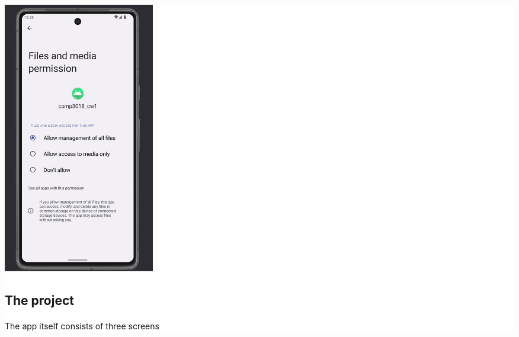   <img src="screenshots/screen_file_permission_granted.png" height="450" >
</p>

## The project

The app itself consists of three screens
<p>